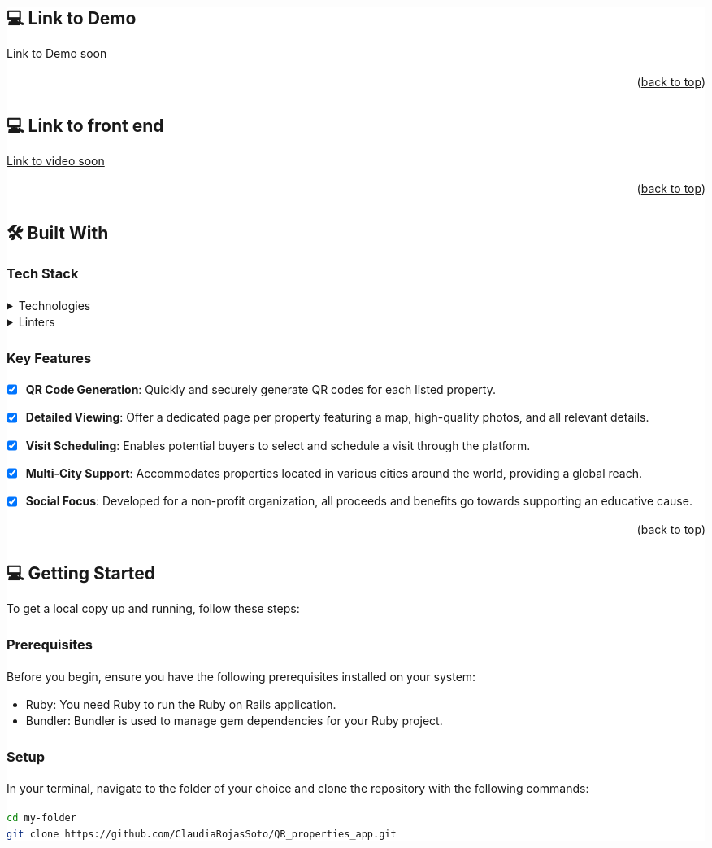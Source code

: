 ## 💻 Link to Demo <a name="link-to-demo"></a>

[Link to Demo soon]()

<p align="right">(<a href="#readme-top">back to top</a>)</p>

## 💻 Link to front end <a name="built-with"></a>


[Link to video soon]()

<p align="right">(<a href="#readme-top">back to top</a>)</p>


## 🛠 Built With <a name="built-with"></a>

### Tech Stack <a name="tech-stack"></a>

<details><summary>Technologies</summary></details>
<details><summary>Linters</summary></details>


### Key Features <a name="key-features"></a>

- [x] **QR Code Generation**: Quickly and securely generate QR codes for each listed property.
- [x] **Detailed Viewing**: Offer a dedicated page per property featuring a map, high-quality photos, and all relevant details.
- [x] **Visit Scheduling**: Enables potential buyers to select and schedule a visit through the platform.
- [x] **Multi-City Support**: Accommodates properties located in various cities around the world, providing a global reach.
- [x] **Social Focus**: Developed for a non-profit organization, all proceeds and benefits go towards supporting an educative cause.


<p align="right">(<a href="#readme-top">back to top</a>)</p>


## 💻 Getting Started <a name="getting-started"></a>

To get a local copy up and running, follow these steps:

### Prerequisites

Before you begin, ensure you have the following prerequisites installed on your system:

- Ruby: You need Ruby to run the Ruby on Rails application.
- Bundler: Bundler is used to manage gem dependencies for your Ruby project.

### Setup

In your terminal, navigate to the folder of your choice and clone the repository with the following commands:

```sh
cd my-folder
git clone https://github.com/ClaudiaRojasSoto/QR_properties_app.git

```
